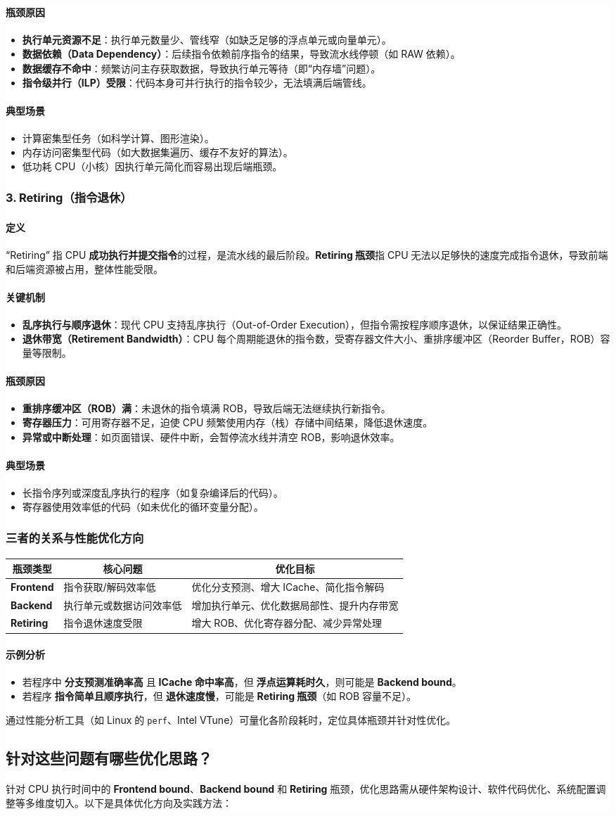 #### **瓶颈原因**  
- **执行单元资源不足**：执行单元数量少、管线窄（如缺乏足够的浮点单元或向量单元）。  
- **数据依赖（Data Dependency）**：后续指令依赖前序指令的结果，导致流水线停顿（如 RAW 依赖）。  
- **数据缓存不命中**：频繁访问主存获取数据，导致执行单元等待（即“内存墙”问题）。  
- **指令级并行（ILP）受限**：代码本身可并行执行的指令较少，无法填满后端管线。  

#### **典型场景**  
- 计算密集型任务（如科学计算、图形渲染）。  
- 内存访问密集型代码（如大数据集遍历、缓存不友好的算法）。  
- 低功耗 CPU（小核）因执行单元简化而容易出现后端瓶颈。  


### **3. Retiring（指令退休）**  
#### **定义**  
“Retiring” 指 CPU **成功执行并提交指令**的过程，是流水线的最后阶段。**Retiring 瓶颈**指 CPU 无法以足够快的速度完成指令退休，导致前端和后端资源被占用，整体性能受限。  
#### **关键机制**  
- **乱序执行与顺序退休**：现代 CPU 支持乱序执行（Out-of-Order Execution），但指令需按程序顺序退休，以保证结果正确性。  
- **退休带宽（Retirement Bandwidth）**：CPU 每个周期能退休的指令数，受寄存器文件大小、重排序缓冲区（Reorder Buffer，ROB）容量等限制。  

#### **瓶颈原因**  
- **重排序缓冲区（ROB）满**：未退休的指令填满 ROB，导致后端无法继续执行新指令。  
- **寄存器压力**：可用寄存器不足，迫使 CPU 频繁使用内存（栈）存储中间结果，降低退休速度。  
- **异常或中断处理**：如页面错误、硬件中断，会暂停流水线并清空 ROB，影响退休效率。  

#### **典型场景**  
- 长指令序列或深度乱序执行的程序（如复杂编译后的代码）。  
- 寄存器使用效率低的代码（如未优化的循环变量分配）。  


### **三者的关系与性能优化方向**  
| 瓶颈类型       | 核心问题                     | 优化目标                                  |  
|----------------|------------------------------|-------------------------------------------|  
| **Frontend**   | 指令获取/解码效率低          | 优化分支预测、增大 ICache、简化指令解码    |  
| **Backend**    | 执行单元或数据访问效率低      | 增加执行单元、优化数据局部性、提升内存带宽 |  
| **Retiring**   | 指令退休速度受限              | 增大 ROB、优化寄存器分配、减少异常处理     |  

#### **示例分析**  
- 若程序中 **分支预测准确率高** 且 **ICache 命中率高**，但 **浮点运算耗时久**，则可能是 **Backend bound**。  
- 若程序 **指令简单且顺序执行**，但 **退休速度慢**，可能是 **Retiring 瓶颈**（如 ROB 容量不足）。  

通过性能分析工具（如 Linux 的 `perf`、Intel VTune）可量化各阶段耗时，定位具体瓶颈并针对性优化。

## 针对这些问题有哪些优化思路？


针对 CPU 执行时间中的 **Frontend bound**、**Backend bound** 和 **Retiring** 瓶颈，优化思路需从硬件架构设计、软件代码优化、系统配置调整等多维度切入。以下是具体优化方向及实践方法：

